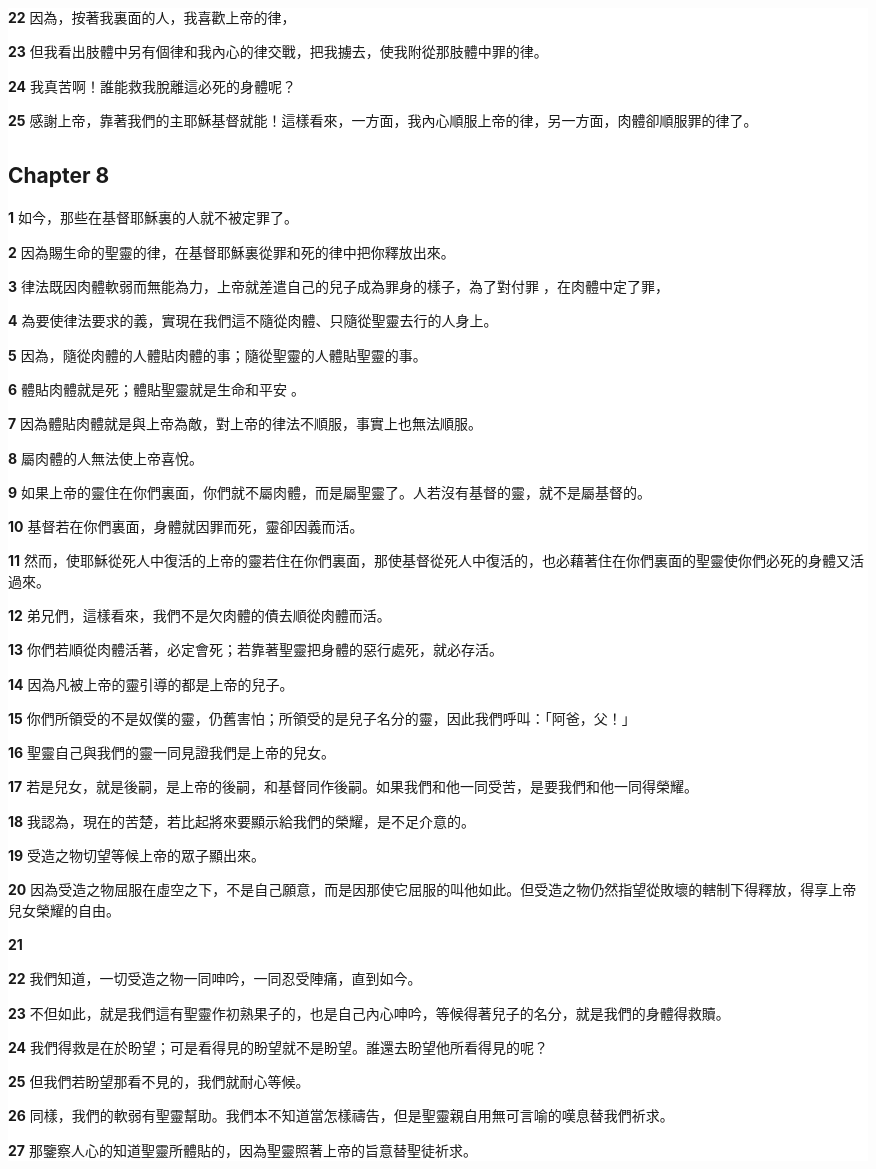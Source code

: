 **22** 因為，按著我裏面的人，我喜歡上帝的律，

**23** 但我看出肢體中另有個律和我內心的律交戰，把我擄去，使我附從那肢體中罪的律。

**24** 我真苦啊！誰能救我脫離這必死的身體呢？

**25** 感謝上帝，靠著我們的主耶穌基督就能！這樣看來，一方面，我內心順服上帝的律，另一方面，肉體卻順服罪的律了。

## Chapter 8

**1** 如今，那些在基督耶穌裏的人就不被定罪了。

**2** 因為賜生命的聖靈的律，在基督耶穌裏從罪和死的律中把你釋放出來。

**3** 律法既因肉體軟弱而無能為力，上帝就差遣自己的兒子成為罪身的樣子，為了對付罪 ，在肉體中定了罪，

**4** 為要使律法要求的義，實現在我們這不隨從肉體、只隨從聖靈去行的人身上。

**5** 因為，隨從肉體的人體貼肉體的事；隨從聖靈的人體貼聖靈的事。

**6** 體貼肉體就是死；體貼聖靈就是生命和平安 。

**7** 因為體貼肉體就是與上帝為敵，對上帝的律法不順服，事實上也無法順服。

**8** 屬肉體的人無法使上帝喜悅。

**9** 如果上帝的靈住在你們裏面，你們就不屬肉體，而是屬聖靈了。人若沒有基督的靈，就不是屬基督的。

**10** 基督若在你們裏面，身體就因罪而死，靈卻因義而活。

**11** 然而，使耶穌從死人中復活的上帝的靈若住在你們裏面，那使基督從死人中復活的，也必藉著住在你們裏面的聖靈使你們必死的身體又活過來。

**12** 弟兄們，這樣看來，我們不是欠肉體的債去順從肉體而活。

**13** 你們若順從肉體活著，必定會死；若靠著聖靈把身體的惡行處死，就必存活。

**14** 因為凡被上帝的靈引導的都是上帝的兒子。

**15** 你們所領受的不是奴僕的靈，仍舊害怕；所領受的是兒子名分的靈，因此我們呼叫：「阿爸，父！」

**16** 聖靈自己與我們的靈一同見證我們是上帝的兒女。

**17** 若是兒女，就是後嗣，是上帝的後嗣，和基督同作後嗣。如果我們和他一同受苦，是要我們和他一同得榮耀。

**18** 我認為，現在的苦楚，若比起將來要顯示給我們的榮耀，是不足介意的。

**19** 受造之物切望等候上帝的眾子顯出來。

**20** 因為受造之物屈服在虛空之下，不是自己願意，而是因那使它屈服的叫他如此。但受造之物仍然指望從敗壞的轄制下得釋放，得享上帝兒女榮耀的自由。

**21** 

**22** 我們知道，一切受造之物一同呻吟，一同忍受陣痛，直到如今。

**23** 不但如此，就是我們這有聖靈作初熟果子的，也是自己內心呻吟，等候得著兒子的名分，就是我們的身體得救贖。

**24** 我們得救是在於盼望；可是看得見的盼望就不是盼望。誰還去盼望他所看得見的呢？

**25** 但我們若盼望那看不見的，我們就耐心等候。

**26** 同樣，我們的軟弱有聖靈幫助。我們本不知道當怎樣禱告，但是聖靈親自用無可言喻的嘆息替我們祈求。

**27** 那鑒察人心的知道聖靈所體貼的，因為聖靈照著上帝的旨意替聖徒祈求。
